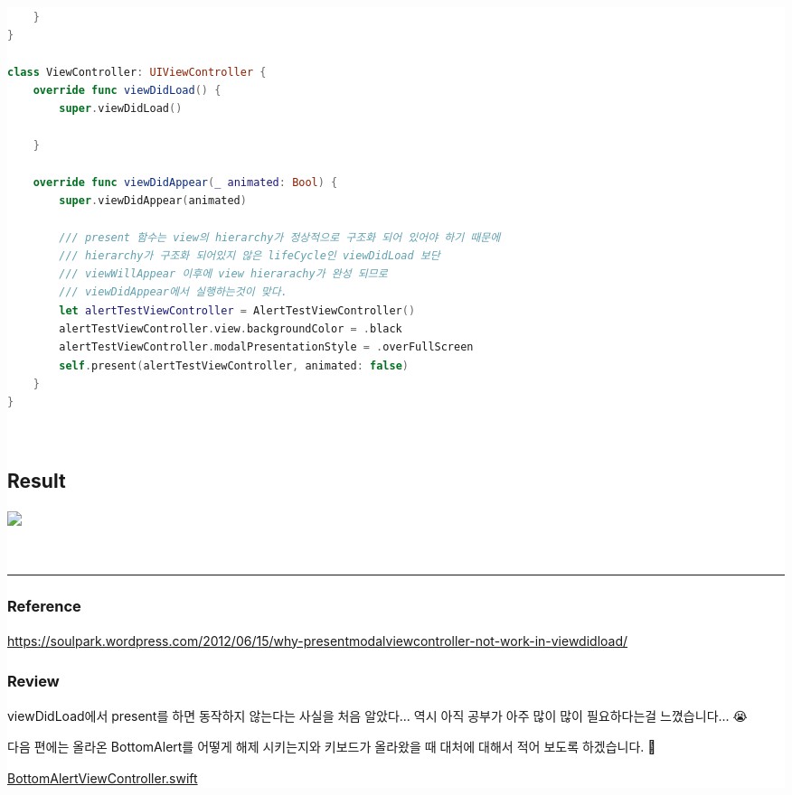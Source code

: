 ```swift
    }
}

class ViewController: UIViewController {
	override func viewDidLoad() {
    	super.viewDidLoad()
     	
    }
    
    override func viewDidAppear(_ animated: Bool) {
        super.viewDidAppear(animated)
		
        /// present 함수는 view의 hierarchy가 정상적으로 구조화 되어 있어야 하기 때문에
        /// hierarchy가 구조화 되어있지 않은 lifeCycle인 viewDidLoad 보단 
        /// viewWillAppear 이후에 view hierarachy가 완성 되므로
        /// viewDidAppear에서 실행하는것이 맞다.
        let alertTestViewController = AlertTestViewController()
        alertTestViewController.view.backgroundColor = .black
        alertTestViewController.modalPresentationStyle = .overFullScreen
        self.present(alertTestViewController, animated: false)
    }
}
```

<br/>

## Result

![](https://velog.velcdn.com/images/jxxnnee/post/a11acce7-7d2c-4183-adfd-d94e2a4135fa/image.gif)



<br/>

***

### Reference
https://soulpark.wordpress.com/2012/06/15/why-presentmodalviewcontroller-not-work-in-viewdidload/

### Review
viewDidLoad에서 present를 하면 동작하지 않는다는 사실을 처음 알았다... 역시 아직 공부가 아주 많이 많이 필요하다는걸 느꼈습니다... 😭

다음 편에는 올라온 BottomAlert를 어떻게 해제 시키는지와 키보드가 올라왔을 때 대처에 대해서 적어 보도록 하겠습니다. 🤗 

[BottomAlertViewController.swift](https://gist.github.com/jxxnnee/88923392b8e7caa56f92b8975b7e3726)


